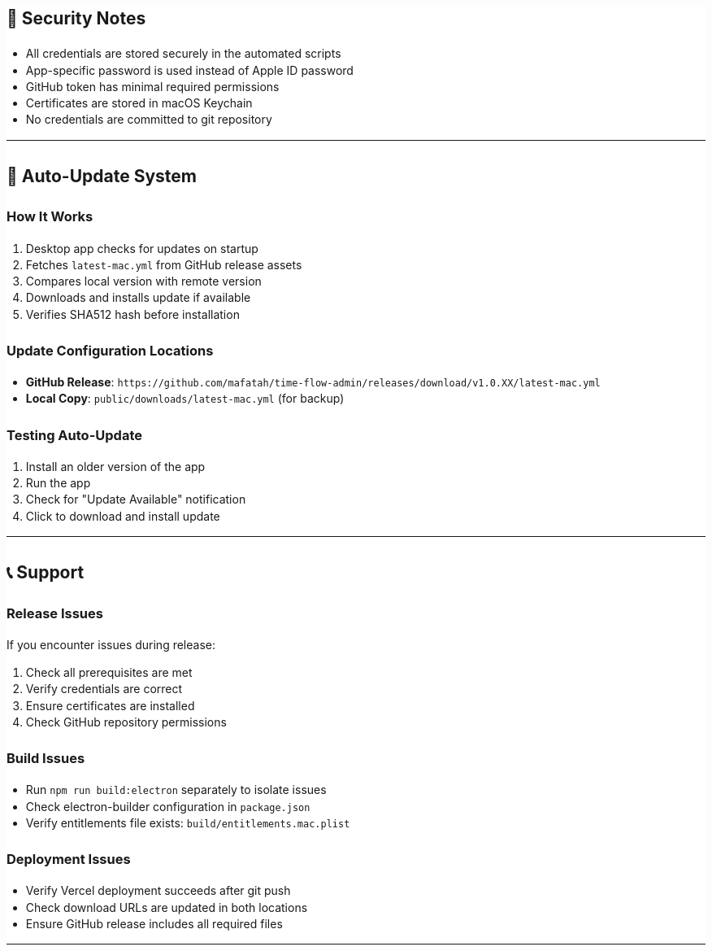 ## **🔐 Security Notes**

- All credentials are stored securely in the automated scripts
- App-specific password is used instead of Apple ID password
- GitHub token has minimal required permissions
- Certificates are stored in macOS Keychain
- No credentials are committed to git repository

---

## **🚀 Auto-Update System**

### **How It Works**
1. Desktop app checks for updates on startup
2. Fetches `latest-mac.yml` from GitHub release assets
3. Compares local version with remote version
4. Downloads and installs update if available
5. Verifies SHA512 hash before installation

### **Update Configuration Locations**
- **GitHub Release**: `https://github.com/mafatah/time-flow-admin/releases/download/v1.0.XX/latest-mac.yml`
- **Local Copy**: `public/downloads/latest-mac.yml` (for backup)

### **Testing Auto-Update**
1. Install an older version of the app
2. Run the app
3. Check for "Update Available" notification
4. Click to download and install update

---

## **📞 Support**

### **Release Issues**
If you encounter issues during release:
1. Check all prerequisites are met
2. Verify credentials are correct
3. Ensure certificates are installed
4. Check GitHub repository permissions

### **Build Issues**
- Run `npm run build:electron` separately to isolate issues
- Check electron-builder configuration in `package.json`
- Verify entitlements file exists: `build/entitlements.mac.plist`

### **Deployment Issues**
- Verify Vercel deployment succeeds after git push
- Check download URLs are updated in both locations
- Ensure GitHub release includes all required files

---